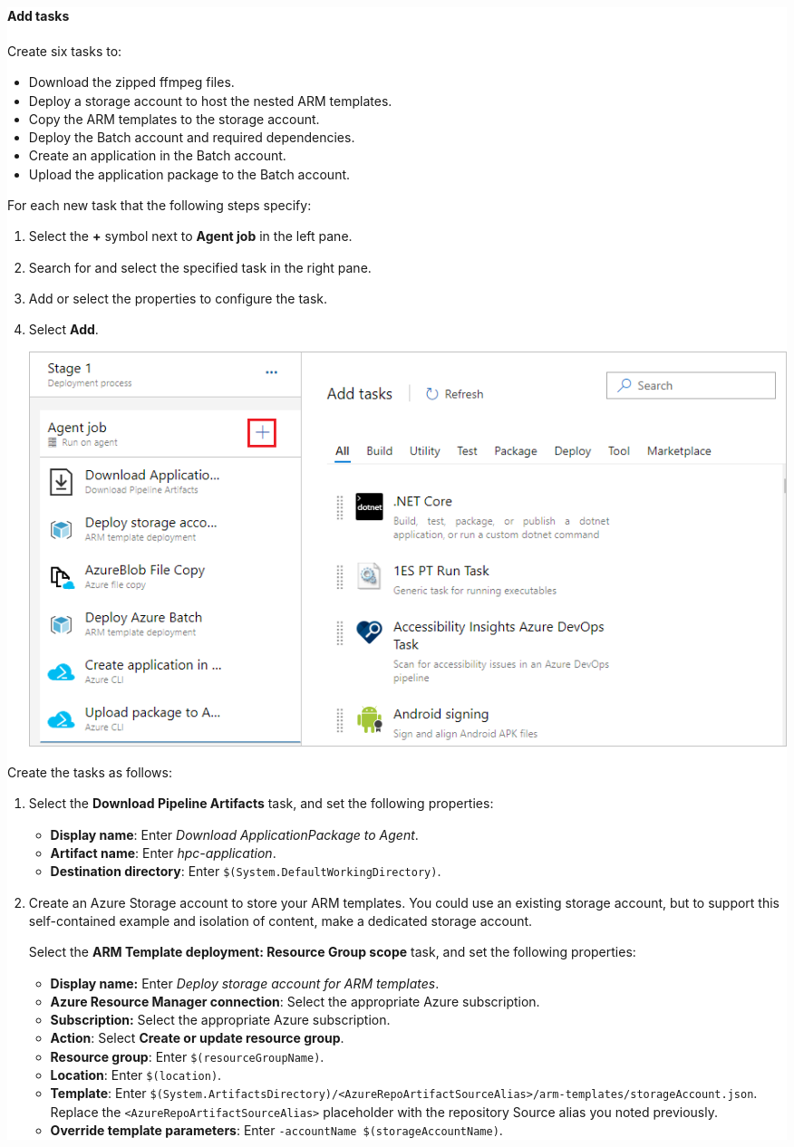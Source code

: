 #### Add tasks

Create six tasks to:

- Download the zipped ffmpeg files.
- Deploy a storage account to host the nested ARM templates.
- Copy the ARM templates to the storage account.
- Deploy the Batch account and required dependencies.
- Create an application in the Batch account.
- Upload the application package to the Batch account.

For each new task that the following steps specify:

1. Select the **+** symbol next to **Agent job** in the left pane.
1. Search for and select the specified task in the right pane.
1. Add or select the properties to configure the task.
1. Select **Add**.

   ![Screenshot showing the tasks used to release the HPC application to Azure Batch.](media/batch-ci-cd/release-pipeline.png)

Create the tasks as follows:

1. Select the **Download Pipeline Artifacts** task, and set the following properties:
   - **Display name**: Enter *Download ApplicationPackage to Agent*.
   - **Artifact name**: Enter *hpc-application*.
   - **Destination directory**: Enter `$(System.DefaultWorkingDirectory)`.

1. Create an Azure Storage account to store your ARM templates. You could use an existing storage account, but to support this self-contained example and isolation of content, make a dedicated storage account.

   Select the **ARM Template deployment: Resource Group scope** task, and set the following properties:
   - **Display name:** Enter *Deploy storage account for ARM templates*.
   - **Azure Resource Manager connection**: Select the appropriate Azure subscription.
   - **Subscription:** Select the appropriate Azure subscription.
   - **Action**: Select **Create or update resource group**.
   - **Resource group**: Enter `$(resourceGroupName)`.
   - **Location**: Enter `$(location)`.
   - **Template**: Enter `$(System.ArtifactsDirectory)/<AzureRepoArtifactSourceAlias>/arm-templates/storageAccount.json`. Replace the `<AzureRepoArtifactSourceAlias>` placeholder with the repository Source alias you noted previously.
   - **Override template parameters**: Enter `-accountName $(storageAccountName)`.
